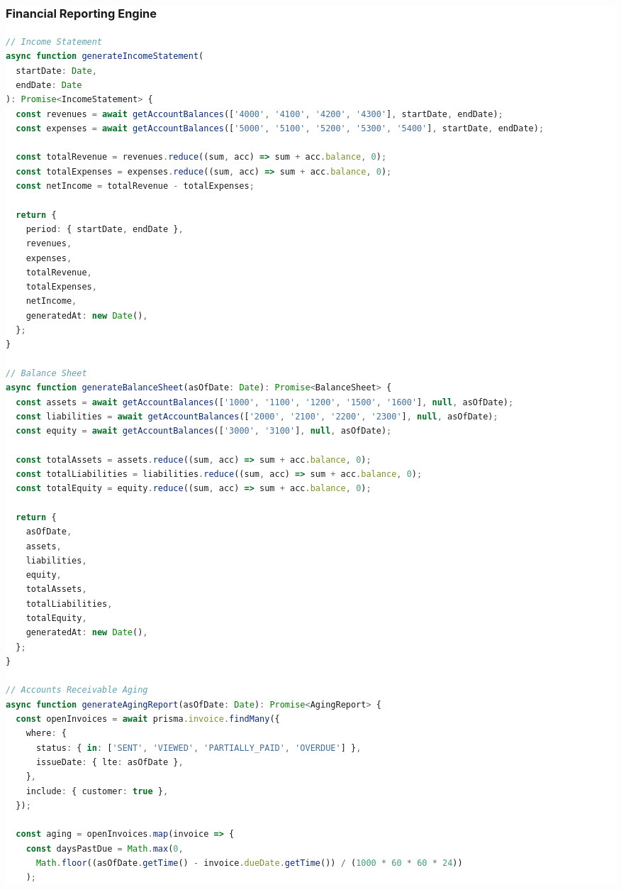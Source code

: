 ### Financial Reporting Engine
```typescript
// Income Statement
async function generateIncomeStatement(
  startDate: Date,
  endDate: Date
): Promise<IncomeStatement> {
  const revenues = await getAccountBalances(['4000', '4100', '4200', '4300'], startDate, endDate);
  const expenses = await getAccountBalances(['5000', '5100', '5200', '5300', '5400'], startDate, endDate);

  const totalRevenue = revenues.reduce((sum, acc) => sum + acc.balance, 0);
  const totalExpenses = expenses.reduce((sum, acc) => sum + acc.balance, 0);
  const netIncome = totalRevenue - totalExpenses;

  return {
    period: { startDate, endDate },
    revenues,
    expenses,
    totalRevenue,
    totalExpenses,
    netIncome,
    generatedAt: new Date(),
  };
}

// Balance Sheet
async function generateBalanceSheet(asOfDate: Date): Promise<BalanceSheet> {
  const assets = await getAccountBalances(['1000', '1100', '1200', '1500', '1600'], null, asOfDate);
  const liabilities = await getAccountBalances(['2000', '2100', '2200', '2300'], null, asOfDate);
  const equity = await getAccountBalances(['3000', '3100'], null, asOfDate);

  const totalAssets = assets.reduce((sum, acc) => sum + acc.balance, 0);
  const totalLiabilities = liabilities.reduce((sum, acc) => sum + acc.balance, 0);
  const totalEquity = equity.reduce((sum, acc) => sum + acc.balance, 0);

  return {
    asOfDate,
    assets,
    liabilities,
    equity,
    totalAssets,
    totalLiabilities,
    totalEquity,
    generatedAt: new Date(),
  };
}

// Accounts Receivable Aging
async function generateAgingReport(asOfDate: Date): Promise<AgingReport> {
  const openInvoices = await prisma.invoice.findMany({
    where: {
      status: { in: ['SENT', 'VIEWED', 'PARTIALLY_PAID', 'OVERDUE'] },
      issueDate: { lte: asOfDate },
    },
    include: { customer: true },
  });

  const aging = openInvoices.map(invoice => {
    const daysPastDue = Math.max(0,
      Math.floor((asOfDate.getTime() - invoice.dueDate.getTime()) / (1000 * 60 * 60 * 24))
    );
```